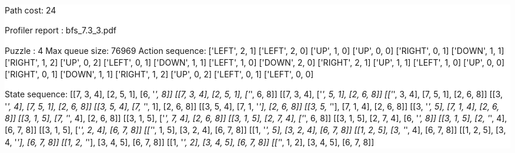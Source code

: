 Path cost: 24


Profiler report : bfs_7.3_3.pdf

Puzzle : 4
Max queue size: 76969
Action sequence:
['LEFT', 2, 1]
['LEFT', 2, 0]
['UP', 1, 0]
['UP', 0, 0]
['RIGHT', 0, 1]
['DOWN', 1, 1]
['RIGHT', 1, 2]
['UP', 0, 2]
['LEFT', 0, 1]
['DOWN', 1, 1]
['LEFT', 1, 0]
['DOWN', 2, 0]
['RIGHT', 2, 1]
['UP', 1, 1]
['LEFT', 1, 0]
['UP', 0, 0]
['RIGHT', 0, 1]
['DOWN', 1, 1]
['RIGHT', 1, 2]
['UP', 0, 2]
['LEFT', 0, 1]
['LEFT', 0, 0]

State sequence:
[[7, 3, 4], [2, 5, 1], [6, '*', 8]]
[[7, 3, 4], [2, 5, 1], ['*', 6, 8]]
[[7, 3, 4], ['*', 5, 1], [2, 6, 8]]
[['*', 3, 4], [7, 5, 1], [2, 6, 8]]
[[3, '*', 4], [7, 5, 1], [2, 6, 8]]
[[3, 5, 4], [7, '*', 1], [2, 6, 8]]
[[3, 5, 4], [7, 1, '*'], [2, 6, 8]]
[[3, 5, '*'], [7, 1, 4], [2, 6, 8]]
[[3, '*', 5], [7, 1, 4], [2, 6, 8]]
[[3, 1, 5], [7, '*', 4], [2, 6, 8]]
[[3, 1, 5], ['*', 7, 4], [2, 6, 8]]
[[3, 1, 5], [2, 7, 4], ['*', 6, 8]]
[[3, 1, 5], [2, 7, 4], [6, '*', 8]]
[[3, 1, 5], [2, '*', 4], [6, 7, 8]]
[[3, 1, 5], ['*', 2, 4], [6, 7, 8]]
[['*', 1, 5], [3, 2, 4], [6, 7, 8]]
[[1, '*', 5], [3, 2, 4], [6, 7, 8]]
[[1, 2, 5], [3, '*', 4], [6, 7, 8]]
[[1, 2, 5], [3, 4, '*'], [6, 7, 8]]
[[1, 2, '*'], [3, 4, 5], [6, 7, 8]]
[[1, '*', 2], [3, 4, 5], [6, 7, 8]]
[['*', 1, 2], [3, 4, 5], [6, 7, 8]]
